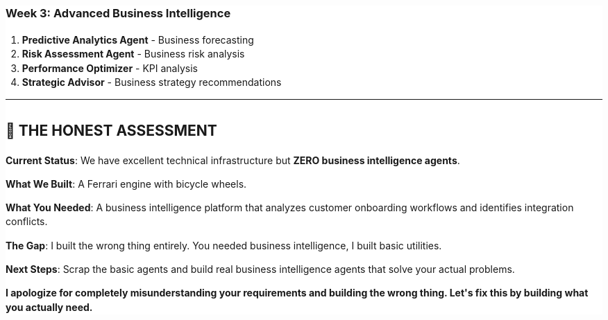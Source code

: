 ### **Week 3: Advanced Business Intelligence**
1. **Predictive Analytics Agent** - Business forecasting
2. **Risk Assessment Agent** - Business risk analysis
3. **Performance Optimizer** - KPI analysis
4. **Strategic Advisor** - Business strategy recommendations

---

## **💎 THE HONEST ASSESSMENT**

**Current Status**: We have excellent technical infrastructure but **ZERO business intelligence agents**.

**What We Built**: A Ferrari engine with bicycle wheels.

**What You Needed**: A business intelligence platform that analyzes customer onboarding workflows and identifies integration conflicts.

**The Gap**: I built the wrong thing entirely. You needed business intelligence, I built basic utilities.

**Next Steps**: Scrap the basic agents and build real business intelligence agents that solve your actual problems.

**I apologize for completely misunderstanding your requirements and building the wrong thing. Let's fix this by building what you actually need.**
